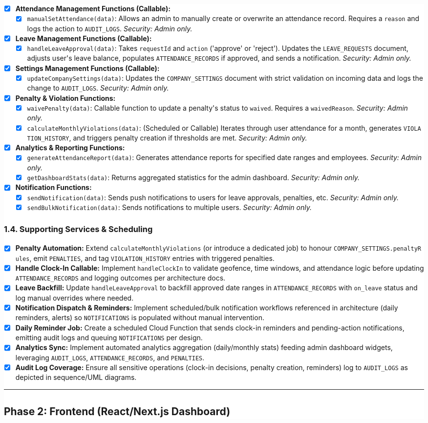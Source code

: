 -   [x] **Attendance Management Functions (Callable):**
    -   [x] `manualSetAttendance(data)`: Allows an admin to manually create or overwrite an attendance record. Requires a `reason` and logs the action to `AUDIT_LOGS`. *Security: Admin only.*

-   [x] **Leave Management Functions (Callable):**
    -   [x] `handleLeaveApproval(data)`: Takes `requestId` and `action` ('approve' or 'reject'). Updates the `LEAVE_REQUESTS` document, adjusts user's leave balance, populates `ATTENDANCE_RECORDS` if approved, and sends a notification. *Security: Admin only.*

-   [x] **Settings Management Functions (Callable):**
    -   [x] `updateCompanySettings(data)`: Updates the `COMPANY_SETTINGS` document with strict validation on incoming data and logs the change to `AUDIT_LOGS`. *Security: Admin only.*

-   [x] **Penalty & Violation Functions:**
    -   [x] `waivePenalty(data)`: Callable function to update a penalty's status to `waived`. Requires a `waivedReason`. *Security: Admin only.*
    -   [x] `calculateMonthlyViolations(data)`: (Scheduled or Callable) Iterates through user attendance for a month, generates `VIOLATION_HISTORY`, and triggers penalty creation if thresholds are met. *Security: Admin only.*

-   [x] **Analytics & Reporting Functions:**
    -   [x] `generateAttendanceReport(data)`: Generates attendance reports for specified date ranges and employees. *Security: Admin only.*
    -   [x] `getDashboardStats(data)`: Returns aggregated statistics for the admin dashboard. *Security: Admin only.*

-   [x] **Notification Functions:**
    -   [x] `sendNotification(data)`: Sends push notifications to users for leave approvals, penalties, etc. *Security: Admin only.*
    -   [x] `sendBulkNotification(data)`: Sends notifications to multiple users. *Security: Admin only.*

### 1.4. Supporting Services & Scheduling
-   [x] **Penalty Automation:** Extend `calculateMonthlyViolations` (or introduce a dedicated job) to honour `COMPANY_SETTINGS.penaltyRules`, emit `PENALTIES`, and tag `VIOLATION_HISTORY` entries with triggered penalties.
-   [x] **Handle Clock-In Callable:** Implement `handleClockIn` to validate geofence, time windows, and attendance logic before updating `ATTENDANCE_RECORDS` and logging outcomes per architecture docs.
-   [x] **Leave Backfill:** Update `handleLeaveApproval` to backfill approved date ranges in `ATTENDANCE_RECORDS` with `on_leave` status and log manual overrides where needed.
-   [x] **Notification Dispatch & Reminders:** Implement scheduled/bulk notification workflows referenced in architecture (daily reminders, alerts) so `NOTIFICATIONS` is populated without manual intervention.
-   [x] **Daily Reminder Job:** Create a scheduled Cloud Function that sends clock-in reminders and pending-action notifications, emitting audit logs and queuing `NOTIFICATIONS` per design.
-   [x] **Analytics Sync:** Implement automated analytics aggregation (daily/monthly stats) feeding admin dashboard widgets, leveraging `AUDIT_LOGS`, `ATTENDANCE_RECORDS`, and `PENALTIES`.
-   [x] **Audit Log Coverage:** Ensure all sensitive operations (clock-in decisions, penalty creation, reminders) log to `AUDIT_LOGS` as depicted in sequence/UML diagrams.
---

## Phase 2: Frontend (React/Next.js Dashboard)
